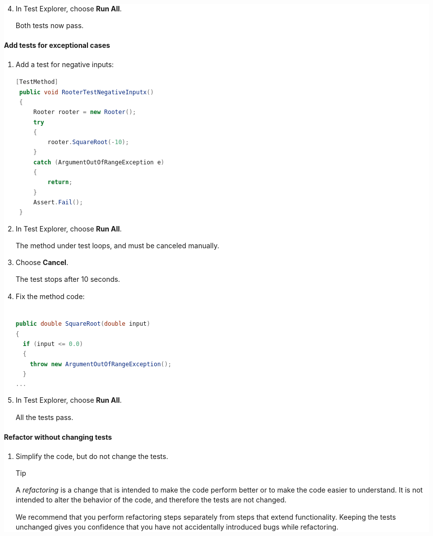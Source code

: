 4. In Test Explorer, choose **Run All**.  
  
     Both tests now pass.  
  
#### Add tests for exceptional cases  
  
1. Add a test for negative inputs:  
  
    ```csharp  
    [TestMethod]  
     public void RooterTestNegativeInputx()  
     {  
         Rooter rooter = new Rooter();  
         try  
         {  
             rooter.SquareRoot(-10);  
         }  
         catch (ArgumentOutOfRangeException e)  
         {  
             return;  
         }  
         Assert.Fail();  
     }  
    ```  
  
2. In Test Explorer, choose **Run All**.  
  
     The method under test loops, and must be canceled manually.  
  
3. Choose **Cancel**.  
  
     The test stops after 10 seconds.  
  
4. Fix the method code:  
  
    ```csharp  
  
    public double SquareRoot(double input)  
    {  
      if (input <= 0.0)   
      {  
        throw new ArgumentOutOfRangeException();  
      }   
    ...  
    ```  
  
5. In Test Explorer, choose **Run All**.  
  
     All the tests pass.  
  
#### Refactor without changing tests  
  
1. Simplify the code, but do not change the tests.  
  
    > [!TIP]
    >  A *refactoring* is a change that is intended to make the code perform better or to make the code easier to understand. It is not intended to alter the behavior of the code, and therefore the tests are not changed.  
    >   
    >  We recommend that you perform refactoring steps separately from steps that extend functionality. Keeping the tests unchanged gives you confidence that you have not accidentally introduced bugs while refactoring.  
  